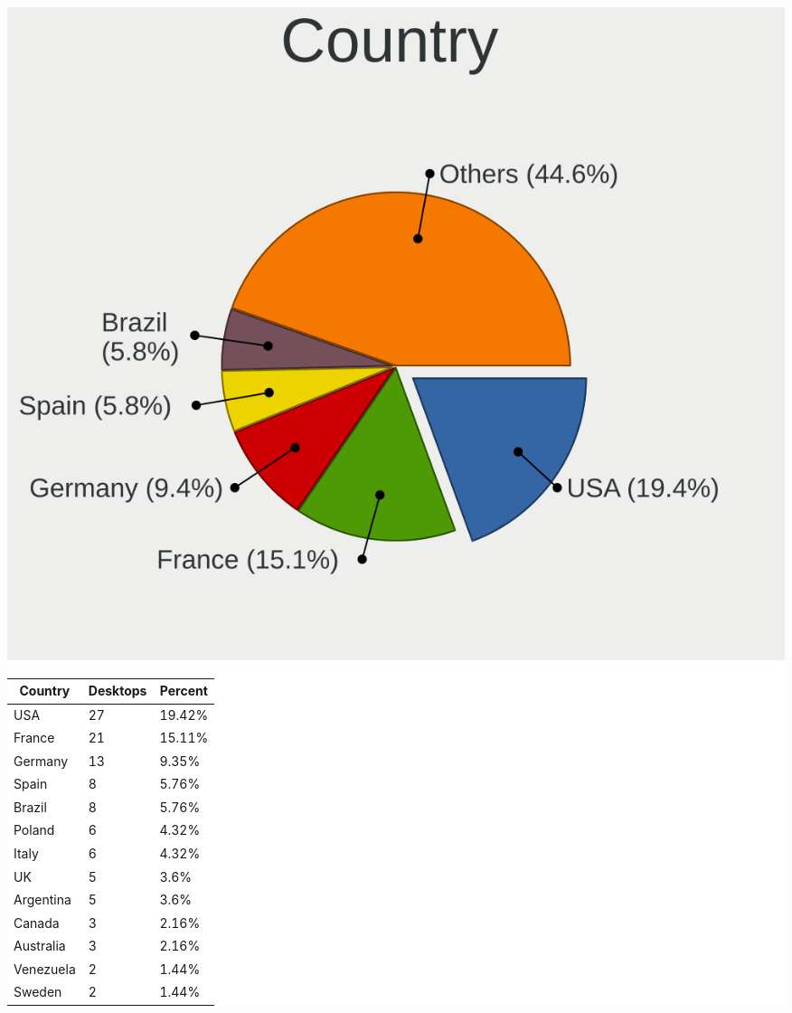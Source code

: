 ![Country](./images/pie_chart/node_location.svg)


| Country    | Desktops | Percent |
|------------|----------|---------|
| USA        | 27       | 19.42%  |
| France     | 21       | 15.11%  |
| Germany    | 13       | 9.35%   |
| Spain      | 8        | 5.76%   |
| Brazil     | 8        | 5.76%   |
| Poland     | 6        | 4.32%   |
| Italy      | 6        | 4.32%   |
| UK         | 5        | 3.6%    |
| Argentina  | 5        | 3.6%    |
| Canada     | 3        | 2.16%   |
| Australia  | 3        | 2.16%   |
| Venezuela  | 2        | 1.44%   |
| Sweden     | 2        | 1.44%   |